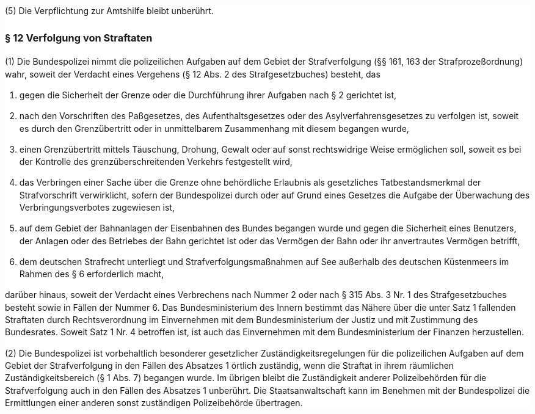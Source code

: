 (5) Die Verpflichtung zur Amtshilfe bleibt unberührt.


### § 12 Verfolgung von Straftaten

(1) Die Bundespolizei nimmt die polizeilichen Aufgaben auf dem Gebiet
der Strafverfolgung (§§ 161, 163 der Strafprozeßordnung) wahr, soweit
der Verdacht eines Vergehens (§ 12 Abs. 2 des Strafgesetzbuches)
besteht, das

1.  gegen die Sicherheit der Grenze oder die Durchführung ihrer Aufgaben
    nach § 2 gerichtet ist,


2.  nach den Vorschriften des Paßgesetzes, des Aufenthaltsgesetzes oder
    des Asylverfahrensgesetzes zu verfolgen ist, soweit es durch den
    Grenzübertritt oder in unmittelbarem Zusammenhang mit diesem begangen
    wurde,


3.  einen Grenzübertritt mittels Täuschung, Drohung, Gewalt oder auf sonst
    rechtswidrige Weise ermöglichen soll, soweit es bei der Kontrolle des
    grenzüberschreitenden Verkehrs festgestellt wird,


4.  das Verbringen einer Sache über die Grenze ohne behördliche Erlaubnis
    als gesetzliches Tatbestandsmerkmal der Strafvorschrift verwirklicht,
    sofern der Bundespolizei durch oder auf Grund eines Gesetzes die
    Aufgabe der Überwachung des Verbringungsverbotes zugewiesen ist,


5.  auf dem Gebiet der Bahnanlagen der Eisenbahnen des Bundes begangen
    wurde und gegen die Sicherheit eines Benutzers, der Anlagen oder des
    Betriebes der Bahn gerichtet ist oder das Vermögen der Bahn oder ihr
    anvertrautes Vermögen betrifft,


6.  dem deutschen Strafrecht unterliegt und Strafverfolgungsmaßnahmen auf
    See außerhalb des deutschen Küstenmeers im Rahmen des § 6 erforderlich
    macht,



darüber hinaus, soweit der Verdacht eines Verbrechens nach Nummer 2
oder nach § 315 Abs. 3 Nr. 1 des Strafgesetzbuches besteht sowie in
Fällen der Nummer 6. Das Bundesministerium des Innern bestimmt das
Nähere über die unter Satz 1 fallenden Straftaten durch
Rechtsverordnung im Einvernehmen mit dem Bundesministerium der Justiz
und mit Zustimmung des Bundesrates. Soweit Satz 1 Nr. 4 betroffen ist,
ist auch das Einvernehmen mit dem Bundesministerium der Finanzen
herzustellen.

(2) Die Bundespolizei ist vorbehaltlich besonderer gesetzlicher
Zuständigkeitsregelungen für die polizeilichen Aufgaben auf dem Gebiet
der Strafverfolgung in den Fällen des Absatzes 1 örtlich zuständig,
wenn die Straftat in ihrem räumlichen Zuständigkeitsbereich (§ 1 Abs.
7) begangen wurde. Im übrigen bleibt die Zuständigkeit anderer
Polizeibehörden für die Strafverfolgung auch in den Fällen des
Absatzes 1 unberührt. Die Staatsanwaltschaft kann im Benehmen mit der
Bundespolizei die Ermittlungen einer anderen sonst zuständigen
Polizeibehörde übertragen.
